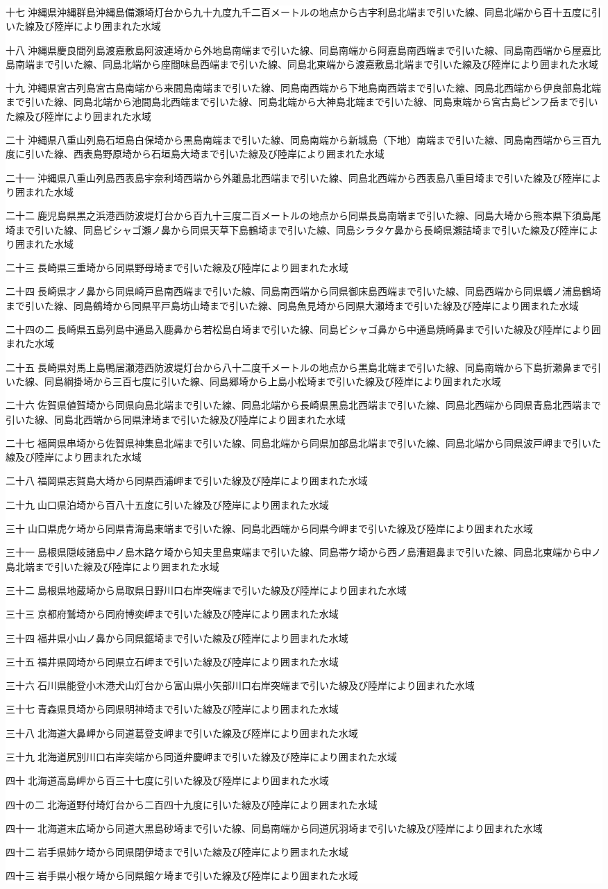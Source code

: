 十七 沖縄県沖縄群島沖縄島備瀬埼灯台から九十九度九千二百メートルの地点から古宇利島北端まで引いた線、同島北端から百十五度に引いた線及び陸岸により囲まれた水域

十八 沖縄県慶良間列島渡嘉敷島阿波連埼から外地島南端まで引いた線、同島南端から阿嘉島南西端まで引いた線、同島南西端から屋嘉比島南端まで引いた線、同島北端から座間味島西端まで引いた線、同島北東端から渡嘉敷島北端まで引いた線及び陸岸により囲まれた水域

十九 沖縄県宮古列島宮古島南端から来間島南端まで引いた線、同島南西端から下地島南西端まで引いた線、同島北西端から伊良部島北端まで引いた線、同島北端から池間島北西端まで引いた線、同島北端から大神島北端まで引いた線、同島東端から宮古島ピンフ岳まで引いた線及び陸岸により囲まれた水域

二十 沖縄県八重山列島石垣島白保埼から黒島南端まで引いた線、同島南端から新城島（下地）南端まで引いた線、同島南西端から三百九度に引いた線、西表島野原埼から石垣島大埼まで引いた線及び陸岸により囲まれた水域

二十一 沖縄県八重山列島西表島宇奈利埼西端から外離島北西端まで引いた線、同島北西端から西表島八重目埼まで引いた線及び陸岸により囲まれた水域

二十二 鹿児島県黒之浜港西防波堤灯台から百九十三度二百メートルの地点から同県長島南端まで引いた線、同島大埼から熊本県下須島尾埼まで引いた線、同島ビシャゴ瀬ノ鼻から同県天草下島鶴埼まで引いた線、同島シラタケ鼻から長崎県瀬詰埼まで引いた線及び陸岸により囲まれた水域

二十三 長崎県三重埼から同県野母埼まで引いた線及び陸岸により囲まれた水域

二十四 長崎県才ノ鼻から同県崎戸島南西端まで引いた線、同島南西端から同県御床島西端まで引いた線、同島西端から同県蠣ノ浦島鶴埼まで引いた線、同島鶴埼から同県平戸島坊山埼まで引いた線、同島魚見埼から同県大瀬埼まで引いた線及び陸岸により囲まれた水域

二十四の二 長崎県五島列島中通島入鹿鼻から若松島白埼まで引いた線、同島ビシャゴ鼻から中通島焼崎鼻まで引いた線及び陸岸により囲まれた水域

二十五 長崎県対馬上島鴨居瀬港西防波堤灯台から八十二度千メートルの地点から黒島北端まで引いた線、同島南端から下島折瀬鼻まで引いた線、同島綱掛埼から三百七度に引いた線、同島郷埼から上島小松埼まで引いた線及び陸岸により囲まれた水域

二十六 佐賀県値賀埼から同県向島北端まで引いた線、同島北端から長崎県黒島北西端まで引いた線、同島北西端から同県青島北西端まで引いた線、同島北西端から同県津埼まで引いた線及び陸岸により囲まれた水域

二十七 福岡県串埼から佐賀県神集島北端まで引いた線、同島北端から同県加部島北端まで引いた線、同島北端から同県波戸岬まで引いた線及び陸岸により囲まれた水域

二十八 福岡県志賀島大埼から同県西浦岬まで引いた線及び陸岸により囲まれた水域

二十九 山口県泊埼から百八十五度に引いた線及び陸岸により囲まれた水域

三十 山口県虎ケ埼から同県青海島東端まで引いた線、同島北西端から同県今岬まで引いた線及び陸岸により囲まれた水域

三十一 島根県隠岐諸島中ノ島木路ケ埼から知夫里島東端まで引いた線、同島帯ケ埼から西ノ島漕廻鼻まで引いた線、同島北東端から中ノ島北端まで引いた線及び陸岸により囲まれた水域

三十二 島根県地蔵埼から鳥取県日野川口右岸突端まで引いた線及び陸岸により囲まれた水域

三十三 京都府鷲埼から同府博奕岬まで引いた線及び陸岸により囲まれた水域

三十四 福井県小山ノ鼻から同県鋸埼まで引いた線及び陸岸により囲まれた水域

三十五 福井県岡埼から同県立石岬まで引いた線及び陸岸により囲まれた水域

三十六 石川県能登小木港犬山灯台から富山県小矢部川口右岸突端まで引いた線及び陸岸により囲まれた水域

三十七 青森県貝埼から同県明神埼まで引いた線及び陸岸により囲まれた水域

三十八 北海道大鼻岬から同道葛登支岬まで引いた線及び陸岸により囲まれた水域

三十九 北海道尻別川口右岸突端から同道弁慶岬まで引いた線及び陸岸により囲まれた水域

四十 北海道高島岬から百三十七度に引いた線及び陸岸により囲まれた水域

四十の二 北海道野付埼灯台から二百四十九度に引いた線及び陸岸により囲まれた水域

四十一 北海道末広埼から同道大黒島砂埼まで引いた線、同島南端から同道尻羽埼まで引いた線及び陸岸により囲まれた水域

四十二 岩手県姉ケ埼から同県閉伊埼まで引いた線及び陸岸により囲まれた水域

四十三 岩手県小根ケ埼から同県館ケ埼まで引いた線及び陸岸により囲まれた水域
